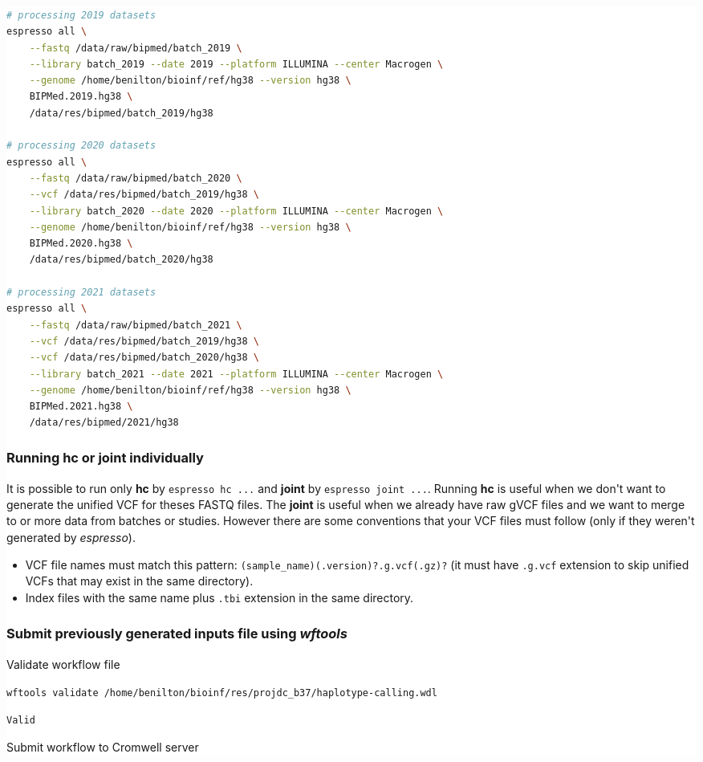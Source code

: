 ```bash
# processing 2019 datasets
espresso all \
	--fastq /data/raw/bipmed/batch_2019 \
	--library batch_2019 --date 2019 --platform ILLUMINA --center Macrogen \
	--genome /home/benilton/bioinf/ref/hg38 --version hg38 \
	BIPMed.2019.hg38 \
	/data/res/bipmed/batch_2019/hg38

# processing 2020 datasets
espresso all \
	--fastq /data/raw/bipmed/batch_2020 \
	--vcf /data/res/bipmed/batch_2019/hg38 \
	--library batch_2020 --date 2020 --platform ILLUMINA --center Macrogen \
	--genome /home/benilton/bioinf/ref/hg38 --version hg38 \
	BIPMed.2020.hg38 \
	/data/res/bipmed/batch_2020/hg38

# processing 2021 datasets
espresso all \
	--fastq /data/raw/bipmed/batch_2021 \
	--vcf /data/res/bipmed/batch_2019/hg38 \
	--vcf /data/res/bipmed/batch_2020/hg38 \
	--library batch_2021 --date 2021 --platform ILLUMINA --center Macrogen \
	--genome /home/benilton/bioinf/ref/hg38 --version hg38 \
	BIPMed.2021.hg38 \
	/data/res/bipmed/2021/hg38
```

### Running __hc__ or __joint__ individually

It is possible to run only __hc__ by `espresso hc ...` and __joint__ by `espresso joint ...`.
Running __hc__ is useful when we don't want to generate the unified VCF for theses FASTQ files.
The __joint__ is useful when we already have raw gVCF files and we want to merge to or more data from batches or studies.
However there are some conventions that your VCF files must follow (only if they weren't generated by _espresso_).

- VCF file names must match this pattern: `(sample_name)(.version)?.g.vcf(.gz)?` (it must have `.g.vcf` extension to skip unified VCFs that may exist in the same directory).
- Index files with the same name plus `.tbi` extension in the same directory.


### Submit previously generated inputs file using _wftools_

Validate workflow file

```bash
wftools validate /home/benilton/bioinf/res/projdc_b37/haplotype-calling.wdl
```

	Valid

Submit workflow to Cromwell server
